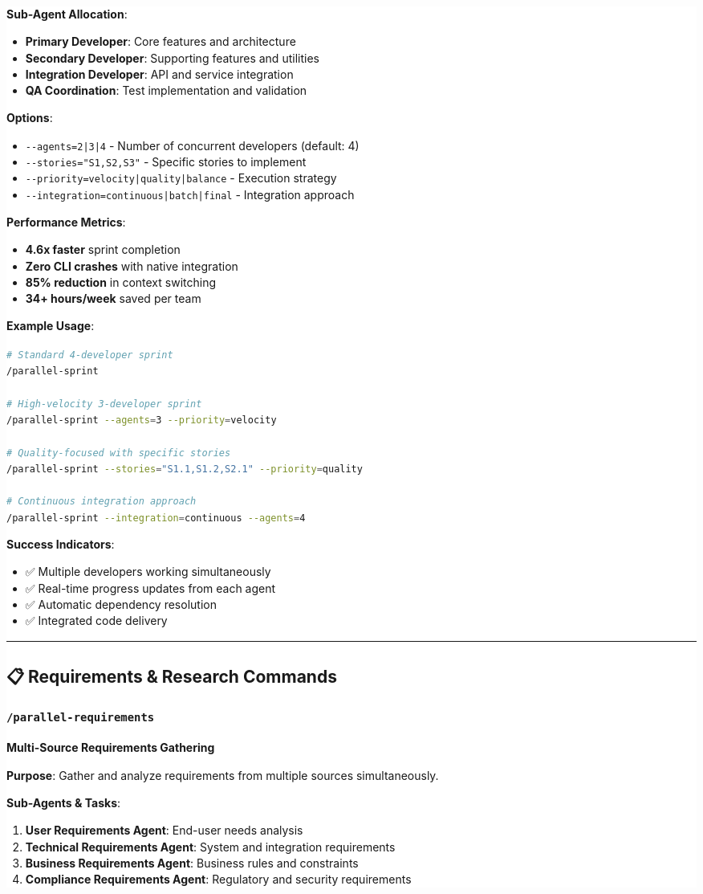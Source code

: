 **Sub-Agent Allocation**:
- **Primary Developer**: Core features and architecture
- **Secondary Developer**: Supporting features and utilities
- **Integration Developer**: API and service integration
- **QA Coordination**: Test implementation and validation

**Options**:
- `--agents=2|3|4` - Number of concurrent developers (default: 4)
- `--stories="S1,S2,S3"` - Specific stories to implement
- `--priority=velocity|quality|balance` - Execution strategy
- `--integration=continuous|batch|final` - Integration approach

**Performance Metrics**:
- **4.6x faster** sprint completion
- **Zero CLI crashes** with native integration
- **85% reduction** in context switching
- **34+ hours/week** saved per team

**Example Usage**:
```bash
# Standard 4-developer sprint
/parallel-sprint

# High-velocity 3-developer sprint
/parallel-sprint --agents=3 --priority=velocity

# Quality-focused with specific stories
/parallel-sprint --stories="S1.1,S1.2,S2.1" --priority=quality

# Continuous integration approach
/parallel-sprint --integration=continuous --agents=4
```

**Success Indicators**:
- ✅ Multiple developers working simultaneously
- ✅ Real-time progress updates from each agent
- ✅ Automatic dependency resolution
- ✅ Integrated code delivery

---

## 📋 Requirements & Research Commands

### `/parallel-requirements`
**Multi-Source Requirements Gathering**

**Purpose**: Gather and analyze requirements from multiple sources simultaneously.

**Sub-Agents & Tasks**:
1. **User Requirements Agent**: End-user needs analysis
2. **Technical Requirements Agent**: System and integration requirements
3. **Business Requirements Agent**: Business rules and constraints
4. **Compliance Requirements Agent**: Regulatory and security requirements
